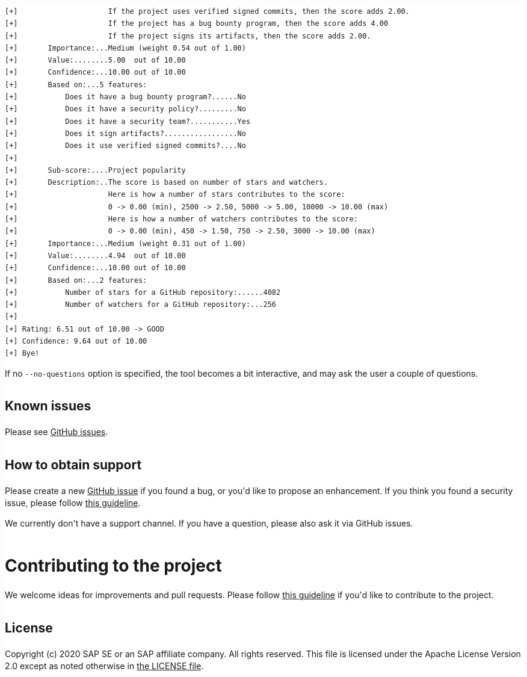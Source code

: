```
[+]                     If the project uses verified signed commits, then the score adds 2.00.
[+]                     If the project has a bug bounty program, then the score adds 4.00
[+]                     If the project signs its artifacts, then the score adds 2.00.
[+]       Importance:...Medium (weight 0.54 out of 1.00)
[+]       Value:........5.00  out of 10.00
[+]       Confidence:...10.00 out of 10.00
[+]       Based on:...5 features:
[+]           Does it have a bug bounty program?......No
[+]           Does it have a security policy?.........No
[+]           Does it have a security team?...........Yes
[+]           Does it sign artifacts?.................No
[+]           Does it use verified signed commits?....No
[+]
[+]       Sub-score:....Project popularity
[+]       Description:..The score is based on number of stars and watchers.
[+]                     Here is how a number of stars contributes to the score:
[+]                     0 -> 0.00 (min), 2500 -> 2.50, 5000 -> 5.00, 10000 -> 10.00 (max)
[+]                     Here is how a number of watchers contributes to the score:
[+]                     0 -> 0.00 (min), 450 -> 1.50, 750 -> 2.50, 3000 -> 10.00 (max)
[+]       Importance:...Medium (weight 0.31 out of 1.00)
[+]       Value:........4.94  out of 10.00
[+]       Confidence:...10.00 out of 10.00
[+]       Based on:...2 features:
[+]           Number of stars for a GitHub repository:......4082
[+]           Number of watchers for a GitHub repository:...256
[+]
[+] Rating: 6.51 out of 10.00 -> GOOD
[+] Confidence: 9.64 out of 10.00
[+] Bye!
```

If no `--no-questions` option is specified, the tool becomes a bit interactive,
and may ask the user a couple of questions.

## Known issues

Please see [GitHub issues](https://github.com/SAP/fosstars-rating-core/issues).

## How to obtain support

Please create a new [GitHub issue](https://github.com/SAP/fosstars-rating-core/issues)
if you found a bug, or you'd like to propose an enhancement.
If you think you found a security issue, please follow [this guideline](SECURITY.md).

We currently don't have a support channel.
If you have a question, please also ask it via GitHub issues.

# Contributing to the project

We welcome ideas for improvements and pull requests.
Please follow [this guideline](CONTRIBUTING.md) if you'd like to contribute to the project.

## License

Copyright (c) 2020 SAP SE or an SAP affiliate company. All rights reserved.
This file is licensed under the Apache License Version 2.0
except as noted otherwise in [the LICENSE file](LICENSE).
